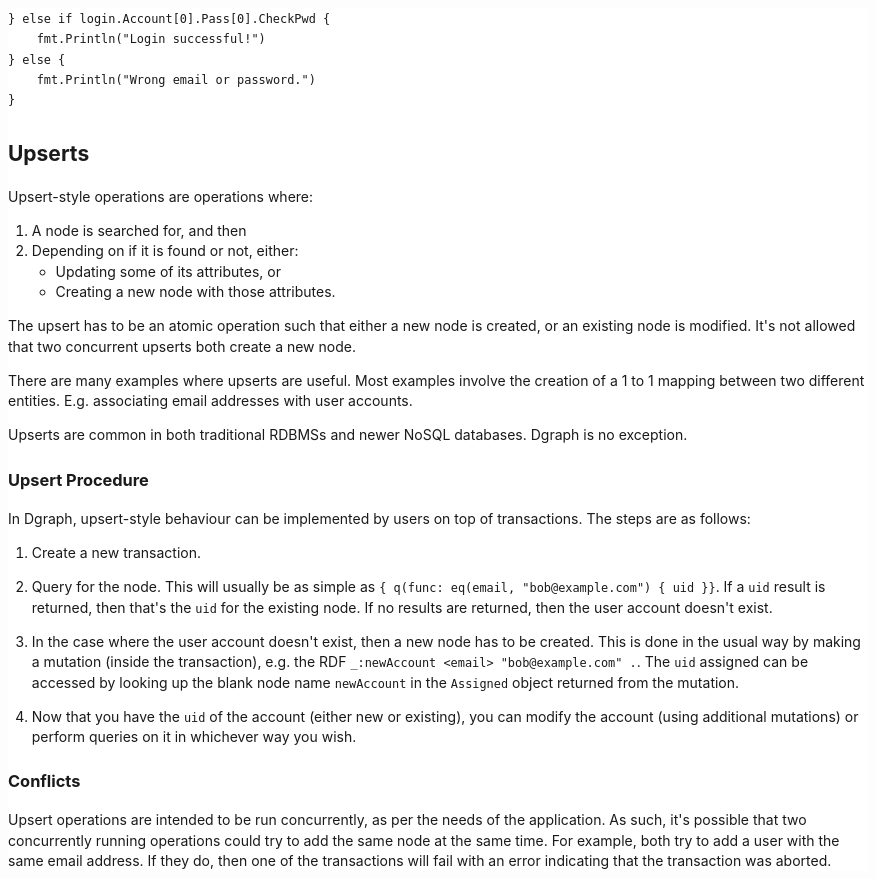 ```
} else if login.Account[0].Pass[0].CheckPwd {
    fmt.Println("Login successful!")
} else {
    fmt.Println("Wrong email or password.")
}
```

## Upserts

Upsert-style operations are operations where:

1. A node is searched for, and then
2. Depending on if it is found or not, either:
    - Updating some of its attributes, or
    - Creating a new node with those attributes.

The upsert has to be an atomic operation such that either a new node is
created, or an existing node is modified. It's not allowed that two concurrent
upserts both create a new node.

There are many examples where upserts are useful. Most examples involve the
creation of a 1 to 1 mapping between two different entities. E.g. associating
email addresses with user accounts.

Upserts are common in both traditional RDBMSs and newer NoSQL databases.
Dgraph is no exception.

### Upsert Procedure

In Dgraph, upsert-style behaviour can be implemented by users on top of
transactions. The steps are as follows:

1. Create a new transaction.

2. Query for the node. This will usually be as simple as `{ q(func: eq(email,
   "bob@example.com") { uid }}`. If a `uid` result is returned, then that's the
`uid` for the existing node. If no results are returned, then the user account
doesn't exist.

3. In the case where the user account doesn't exist, then a new node has to be
   created. This is done in the usual way by making a mutation (inside the
transaction), e.g.  the RDF `_:newAccount <email> "bob@example.com" .`. The
`uid` assigned can be accessed by looking up the blank node name `newAccount`
in the `Assigned` object returned from the mutation.

4. Now that you have the `uid` of the account (either new or existing), you can
   modify the account (using additional mutations) or perform queries on it in
whichever way you wish.

### Conflicts

Upsert operations are intended to be run concurrently, as per the needs of the
application. As such, it's possible that two concurrently running operations
could try to add the same node at the same time. For example, both try to add a
user with the same email address. If they do, then one of the transactions will
fail with an error indicating that the transaction was aborted.


[tok_term]: https://github.com/dgraph-io/dgraph/blob/ce82aaafba3d9e57cf5ea1aeb9b637193441e1e2/tok/tok.go#L39
[tok_fulltext]: https://github.com/dgraph-io/dgraph/blob/ce82aaafba3d9e57cf5ea1aeb9b637193441e1e2/tok/tok.go#L48
[tok]: https://github.com/dgraph-io/dgraph/blob/ce82aaafba3d9e57cf5ea1aeb9b637193441e1e2/tok/tok.go#L37-L53